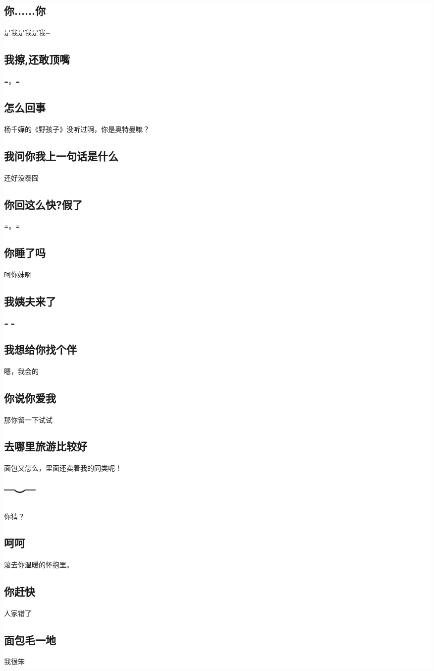 ## 你……你
是我是我是我~

## 我擦,还敢顶嘴
=。=

## 怎么回事
杨千嬅的《野孩子》没听过啊，你是奥特曼嘛？

## 我问你我上一句话是什么
还好没泰囧

## 你回这么快?假了
=。=

## 你睡了吗
呵你妹啊

## 我姨夫来了
= =

## 我想给你找个伴
嗯，我会的

## 你说你爱我
那你留一下试试

## 去哪里旅游比较好
面包又怎么，里面还卖着我的同类呢！

## ￣︶￣
你猜？

## 呵呵
滚去你温暖的怀抱里。

## 你赶快
人家错了

## 面包毛一地
我很笨
